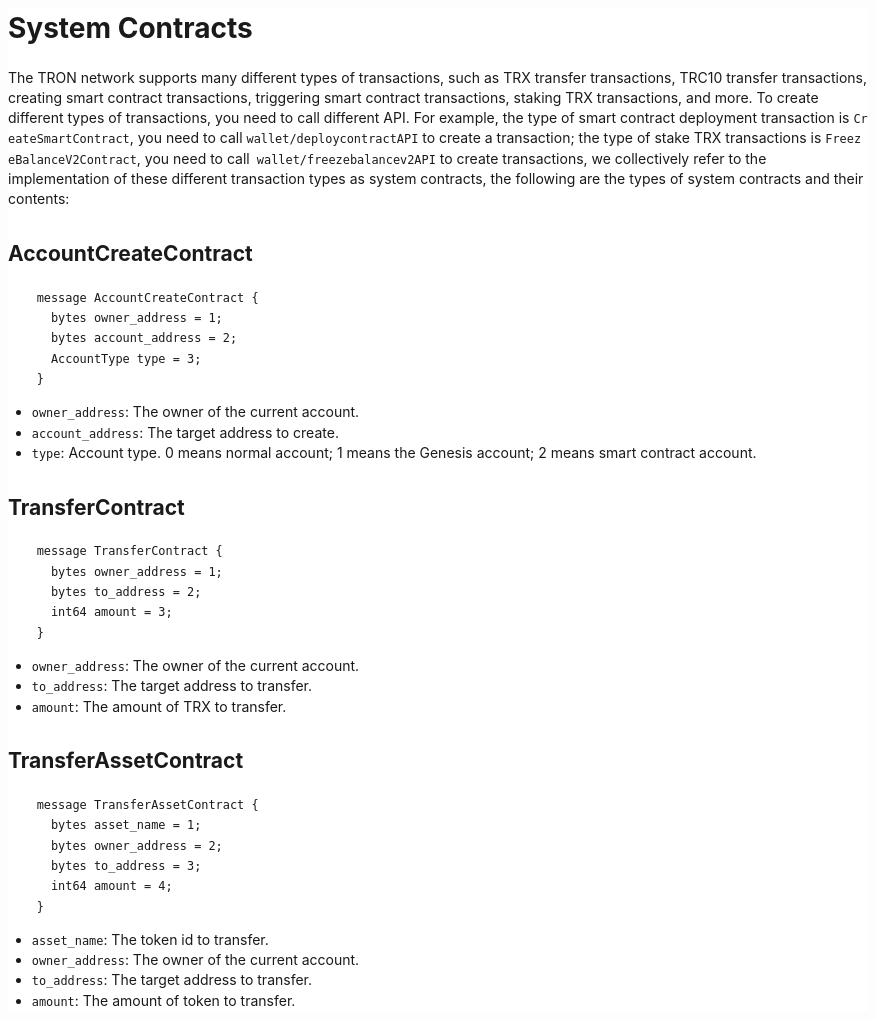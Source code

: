 # System Contracts
The TRON network supports many different types of transactions, such as TRX transfer transactions, TRC10 transfer transactions, creating smart contract transactions, triggering smart contract transactions, staking TRX transactions, and more. To create different types of transactions, you need to call different API. For example, the type of smart contract deployment transaction is `CreateSmartContract`, you need to call `wallet/deploycontractAPI` to create a transaction; the type of stake TRX transactions is `FreezeBalanceV2Contract`, you need to call` wallet/freezebalancev2API` to create transactions, we collectively refer to the implementation of these different transaction types as system contracts, the following are the types of system contracts and their contents:

## AccountCreateContract
```
    message AccountCreateContract {
      bytes owner_address = 1;
      bytes account_address = 2;
      AccountType type = 3;
    }
```

- `owner_address`: The owner of the current account.
- `account_address`: The target address to create.
- `type`: Account type. 0 means normal account; 1 means the Genesis account; 2 means smart contract account.

## TransferContract
```
    message TransferContract {
      bytes owner_address = 1;
      bytes to_address = 2;
      int64 amount = 3;
    }
```

- `owner_address`: The owner of the current account.
- `to_address`: The target address to transfer.
- `amount`: The amount of TRX to transfer.

## TransferAssetContract
```
    message TransferAssetContract {
      bytes asset_name = 1;
      bytes owner_address = 2;
      bytes to_address = 3;
      int64 amount = 4;
    }
```

- `asset_name`: The token id to transfer.
- `owner_address`: The owner of the current account.
- `to_address`: The target address to transfer.
- `amount`: The amount of token to transfer.
